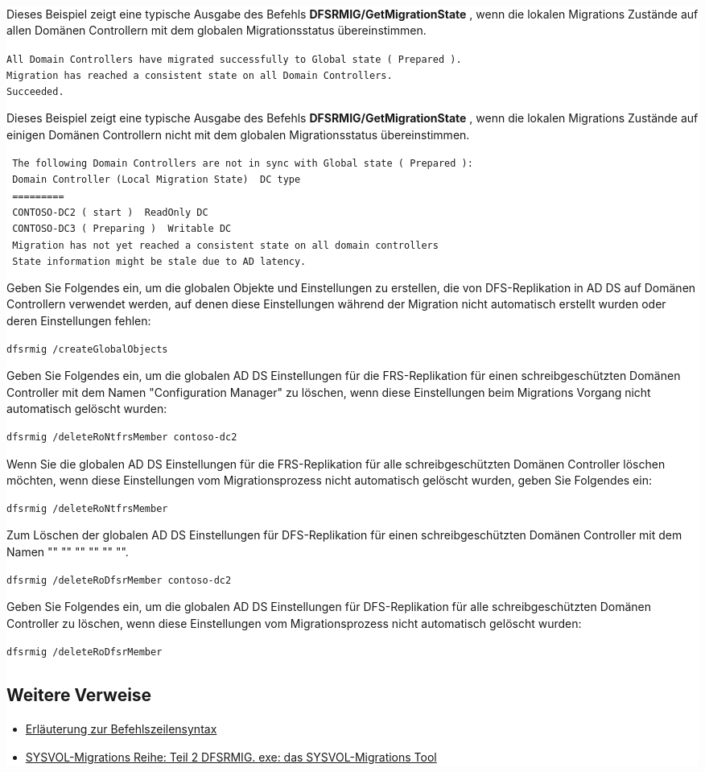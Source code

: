  Dieses Beispiel zeigt eine typische Ausgabe des Befehls **DFSRMIG/GetMigrationState** , wenn die lokalen Migrations Zustände auf allen Domänen Controllern mit dem globalen Migrationsstatus übereinstimmen.
 ```
 All Domain Controllers have migrated successfully to Global state ( Prepared ).
 Migration has reached a consistent state on all Domain Controllers.
 Succeeded.
 ```
 Dieses Beispiel zeigt eine typische Ausgabe des Befehls **DFSRMIG/GetMigrationState** , wenn die lokalen Migrations Zustände auf einigen Domänen Controllern nicht mit dem globalen Migrationsstatus übereinstimmen.
 ```
  The following Domain Controllers are not in sync with Global state ( Prepared ):
  Domain Controller (Local Migration State)  DC type
  =========
  CONTOSO-DC2 ( start )  ReadOnly DC
  CONTOSO-DC3 ( Preparing )  Writable DC
  Migration has not yet reached a consistent state on all domain controllers
  State information might be stale due to AD latency.
 ```
Geben Sie Folgendes ein, um die globalen Objekte und Einstellungen zu erstellen, die von DFS-Replikation in AD DS auf Domänen Controllern verwendet werden, auf denen diese Einstellungen während der Migration nicht automatisch erstellt wurden oder deren Einstellungen fehlen:
```
dfsrmig /createGlobalObjects
```
Geben Sie Folgendes ein, um die globalen AD DS Einstellungen für die FRS-Replikation für einen schreibgeschützten Domänen Controller mit dem Namen "Configuration Manager" zu löschen, wenn diese Einstellungen beim Migrations Vorgang nicht automatisch gelöscht wurden:
```
dfsrmig /deleteRoNtfrsMember contoso-dc2
```
Wenn Sie die globalen AD DS Einstellungen für die FRS-Replikation für alle schreibgeschützten Domänen Controller löschen möchten, wenn diese Einstellungen vom Migrationsprozess nicht automatisch gelöscht wurden, geben Sie Folgendes ein:
```
dfsrmig /deleteRoNtfrsMember
```
Zum Löschen der globalen AD DS Einstellungen für DFS-Replikation für einen schreibgeschützten Domänen Controller mit dem Namen "" "" "" "" "" "".
```
dfsrmig /deleteRoDfsrMember contoso-dc2
```
Geben Sie Folgendes ein, um die globalen AD DS Einstellungen für DFS-Replikation für alle schreibgeschützten Domänen Controller zu löschen, wenn diese Einstellungen vom Migrationsprozess nicht automatisch gelöscht wurden:
```
dfsrmig /deleteRoDfsrMember
```
## <a name="additional-references"></a>Weitere Verweise
- [Erläuterung zur Befehlszeilensyntax](https://go.microsoft.com/fwlink/?LinkId=122056)

- [SYSVOL-Migrations Reihe: Teil 2 DFSRMIG. exe: das SYSVOL-Migrations Tool](https://go.microsoft.com/fwlink/?LinkID=121757)
